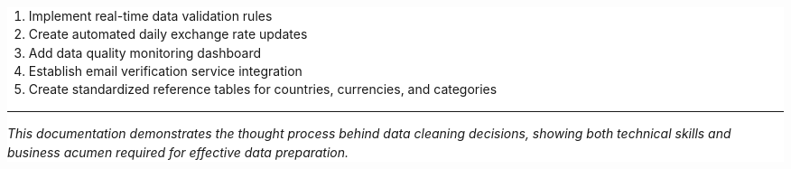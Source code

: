 1. Implement real-time data validation rules
2. Create automated daily exchange rate updates
3. Add data quality monitoring dashboard
4. Establish email verification service integration
5. Create standardized reference tables for countries, currencies, and categories

---

*This documentation demonstrates the thought process behind data cleaning decisions, showing both technical skills and business acumen required for effective data preparation.*
